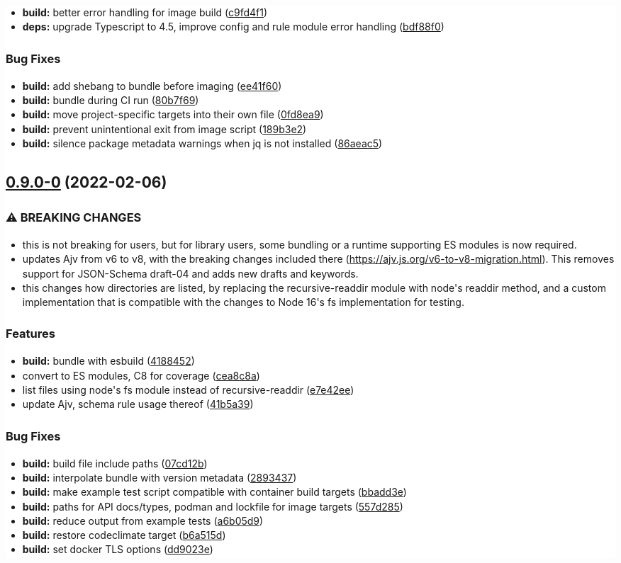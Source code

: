 * **build:** better error handling for image build ([c9fd4f1](https://github.com/ssube/salty-dog/commit/c9fd4f13bdd6d2b54acdeafd37aeddbf02058afc))
* **deps:** upgrade Typescript to 4.5, improve config and rule module error handling ([bdf88f0](https://github.com/ssube/salty-dog/commit/bdf88f092e688bce9dc5845fc5149d184e483850))


### Bug Fixes

* **build:** add shebang to bundle before imaging ([ee41f60](https://github.com/ssube/salty-dog/commit/ee41f60d8c588fa0d1a8a10749f9082d9af7348f))
* **build:** bundle during CI run ([80b7f69](https://github.com/ssube/salty-dog/commit/80b7f698ef732bc538229f198dee56e5590fd210))
* **build:** move project-specific targets into their own file ([0fd8ea9](https://github.com/ssube/salty-dog/commit/0fd8ea9d5c3b16fa843a3e513875c3cc6ebd444b))
* **build:** prevent unintentional exit from image script ([189b3e2](https://github.com/ssube/salty-dog/commit/189b3e202ec65f8a6b9b66a4ead82d3d21769464))
* **build:** silence package metadata warnings when jq is not installed ([86aeac5](https://github.com/ssube/salty-dog/commit/86aeac58519f626cb9ca9b7611fb204323bf1b47))

## [0.9.0-0](https://github.com/ssube/salty-dog/compare/v0.8.3...v0.9.0-0) (2022-02-06)


### ⚠ BREAKING CHANGES

* this is not breaking for users, but for library users,
some bundling or a runtime supporting ES modules is now required.
* updates Ajv from v6 to v8, with the breaking
changes included there (https://ajv.js.org/v6-to-v8-migration.html).
This removes support for JSON-Schema draft-04 and adds new
drafts and keywords.
* this changes how directories are listed, by replacing
the recursive-readdir module with node's readdir method, and a custom
implementation that is compatible with the changes to Node 16's fs
implementation for testing.

### Features

* **build:** bundle with esbuild ([4188452](https://github.com/ssube/salty-dog/commit/41884525dab702f47202d7036fee74a01497954d))
* convert to ES modules, C8 for coverage ([cea8c8a](https://github.com/ssube/salty-dog/commit/cea8c8abffad162766cc0f5568d718950054439d))
* list files using node's fs module instead of recursive-readdir ([e7e42ee](https://github.com/ssube/salty-dog/commit/e7e42eee896c3eda0eb8c207fbbef285f181dc6d))
* update Ajv, schema rule usage thereof ([41b5a39](https://github.com/ssube/salty-dog/commit/41b5a395ee91b9622d5b744ad35cd04f6e9348c9))


### Bug Fixes

* **build:** build file include paths ([07cd12b](https://github.com/ssube/salty-dog/commit/07cd12bed50c289e9a65d69f9f8a645107168033))
* **build:** interpolate bundle with version metadata ([2893437](https://github.com/ssube/salty-dog/commit/2893437718b7006d8cdada7a868e4668366d3e99))
* **build:** make example test script compatible with container build targets ([bbadd3e](https://github.com/ssube/salty-dog/commit/bbadd3e82cb4b56af5f68d5ff0c376fb433c9687))
* **build:** paths for API docs/types, podman and lockfile for image targets ([557d285](https://github.com/ssube/salty-dog/commit/557d2851a81c63dd55af1f425eaaa41aff143477))
* **build:** reduce output from example tests ([a6b05d9](https://github.com/ssube/salty-dog/commit/a6b05d9c764fcc4d844718ed674ebdb49e23eb63))
* **build:** restore codeclimate target ([b6a515d](https://github.com/ssube/salty-dog/commit/b6a515d08e19057eb247a53b59783e4027d6591e))
* **build:** set docker TLS options ([dd9023e](https://github.com/ssube/salty-dog/commit/dd9023ec8b16c46f96bf1226a7288c71fd3261cc))